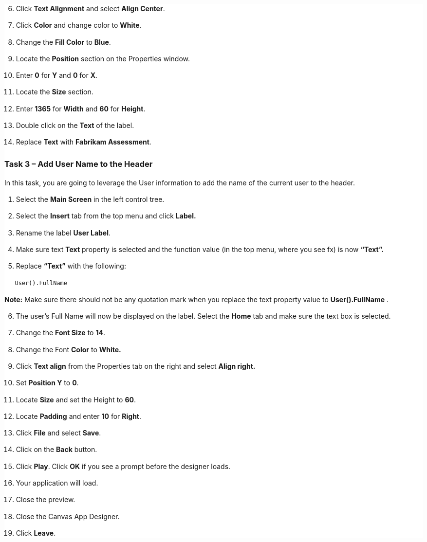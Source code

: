 6.  Click **Text Alignment** and select **Align Center**.

7.  Click **Color** and change color to **White**. 

8.  Change the **Fill Color** to **Blue**.

9.  Locate the **Position** section on the Properties window.

10. Enter **0** for **Y** and **0** for **X**.

11. Locate the **Size** section.

12. Enter **1365** for **Width** and **60** for **Height**.

13. Double click on the **Text** of the label.

14. Replace **Text** with **Fabrikam Assessment**.

### Task 3 – Add User Name to the Header

In this task, you are going to leverage the User information to add the name
of the current user to the header.

1.  Select the **Main Screen** in the left control tree.

2.  Select the **Insert** tab from the top menu and click **Label.**

3.  Rename the label **User Label**.

4.  Make sure text **Text** property is selected and the function value (in the
    top menu, where you see fx) is now **“Text”.**

5.  Replace **“Text”** with the following:

~~~~~~~~~~~~~~~~~~~~~~~~~~~~~~~~~~~~~~~~~~~~~~~~~~~~~~~~~~~~~~~~~~~~~~~~~~~~~~~~
   User().FullName
~~~~~~~~~~~~~~~~~~~~~~~~~~~~~~~~~~~~~~~~~~~~~~~~~~~~~~~~~~~~~~~~~~~~~~~~~~~~~~~~

**Note:** Make sure there should not be any quotation mark when you replace the text property value to **User().FullName** .

6.  The user’s Full Name will now be displayed on the label. Select the **Home**
    tab and make sure the text box is selected.

7.  Change the **Font Size** to **14**.

8.  Change the Font **Color** to **White.**

9.   Click **Text align** from the Properties tab on the right and select **Align right.**

10.  Set **Position Y** to **0**.

11.  Locate **Size** and set the Height to **60**.

12.  Locate **Padding** and enter **10** for **Right**.

13.  Click **File** and select **Save**.

14. Click on the **Back** button.

15. Click **Play**. Click **OK** if you see a prompt before the designer loads.

16. Your application will load.

17. Close the preview.

18. Close the Canvas App Designer.

19. Click **Leave**.
